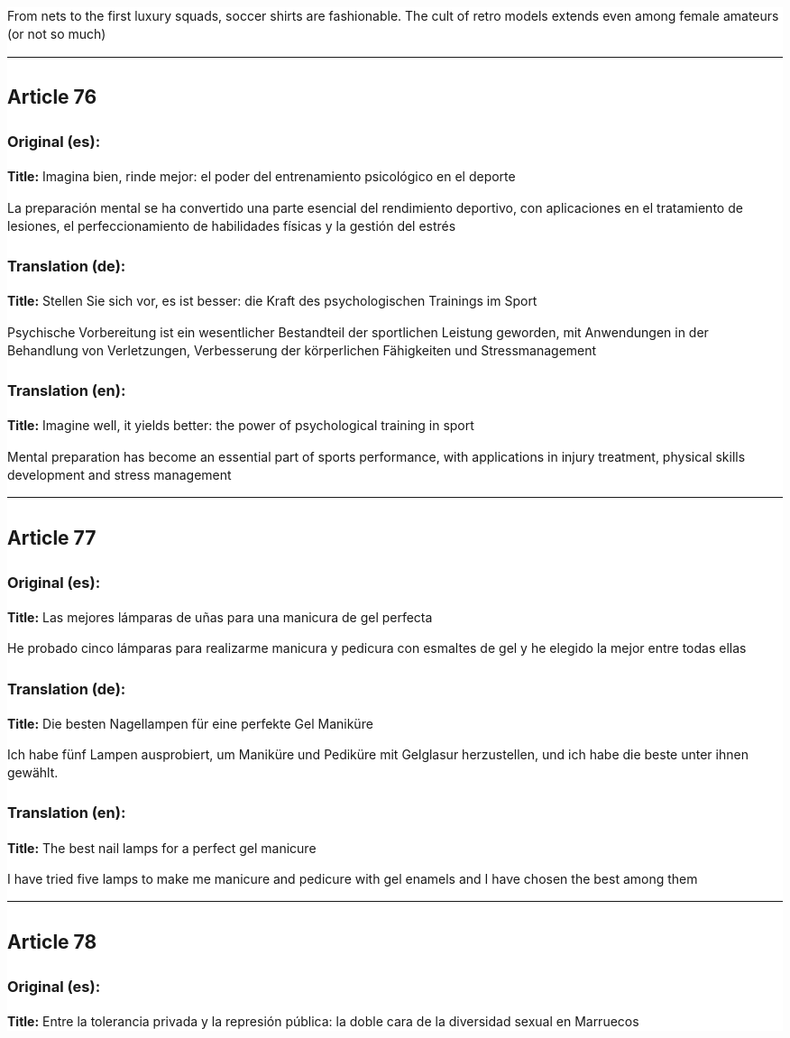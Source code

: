 From nets to the first luxury squads, soccer shirts are fashionable. The cult of retro models extends even among female amateurs (or not so much)

---

## Article 76
### Original (es):
**Title:** Imagina bien, rinde mejor: el poder del entrenamiento psicológico en el deporte

La preparación mental se ha convertido una parte esencial del rendimiento deportivo, con aplicaciones en el tratamiento de lesiones, el perfeccionamiento de habilidades físicas y la gestión del estrés

### Translation (de):
**Title:** Stellen Sie sich vor, es ist besser: die Kraft des psychologischen Trainings im Sport

Psychische Vorbereitung ist ein wesentlicher Bestandteil der sportlichen Leistung geworden, mit Anwendungen in der Behandlung von Verletzungen, Verbesserung der körperlichen Fähigkeiten und Stressmanagement

### Translation (en):
**Title:** Imagine well, it yields better: the power of psychological training in sport

Mental preparation has become an essential part of sports performance, with applications in injury treatment, physical skills development and stress management

---

## Article 77
### Original (es):
**Title:** Las mejores lámparas de uñas para una manicura de gel perfecta

He probado cinco lámparas para realizarme manicura y pedicura con esmaltes de gel y he elegido la mejor entre todas ellas

### Translation (de):
**Title:** Die besten Nagellampen für eine perfekte Gel Maniküre

Ich habe fünf Lampen ausprobiert, um Maniküre und Pediküre mit Gelglasur herzustellen, und ich habe die beste unter ihnen gewählt.

### Translation (en):
**Title:** The best nail lamps for a perfect gel manicure

I have tried five lamps to make me manicure and pedicure with gel enamels and I have chosen the best among them

---

## Article 78
### Original (es):
**Title:** Entre la tolerancia privada y la represión pública: la doble cara de la diversidad sexual en Marruecos
